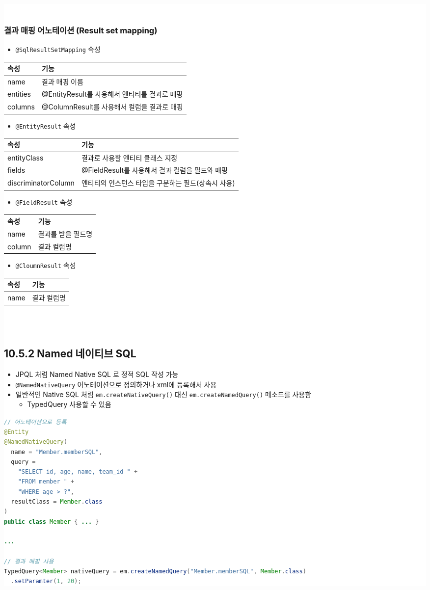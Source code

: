 <br/>

### 결과 매핑 어노테이션 (Result set mapping)
- ```@SqlResultSetMapping``` 속성

| 속성 | 기능 |
|:----|:----|
| name | 결과 매핑 이름 |
| entities | @EntityResult를 사용해서 엔티티를 결과로 매핑 |
| columns | @ColumnResult를 사용해서 컬럼을 결과로 매핑 |

- ```@EntityResult``` 속성

| 속성 | 기능 |
|:----|:----|
| entityClass | 결과로 사용할 엔티티 클래스 지정 |
| fields | @FieldResult를 사용해서 결과 컬럼을 필드와 매핑 |
| discriminatorColumn | 엔티티의 인스턴스 타입을 구분하는 필드(상속시 사용) |

- ```@FieldResult``` 속성

| 속성 | 기능 |
|:----|:----|
| name | 결과를 받을 필드명 |
| column | 결과 컬럼명 |

- ```@CloumnResult``` 속성

| 속성 | 기능 |
|:----|:----|
| name | 결과 컬럼명 |

<br/>
<br/>

## 10.5.2 Named 네이티브 SQL
- JPQL 처럼 Named Native SQL 로 정적 SQL 작성 가능
- ```@NamedNativeQuery``` 어노테이션으로 정의하거나 xml에 등록해서 사용
- 일반적인 Native SQL 처럼 ```em.createNativeQuery()``` 대신 ```em.createNamedQuery()``` 메소드를 사용함
  - TypedQuery 사용할 수 있음

```java
// 어노테이션으로 등록
@Entity
@NamedNativeQuery(
  name = "Member.memberSQL",
  query = 
    "SELECT id, age, name, team_id " +
    "FROM member " +
    "WHERE age > ?", 
  resultClass = Member.class
)
public class Member { ... }

...

// 결과 매핑 사용
TypedQuery<Member> nativeQuery = em.createNamedQuery("Member.memberSQL", Member.class)
  .setParamter(1, 20);
```
